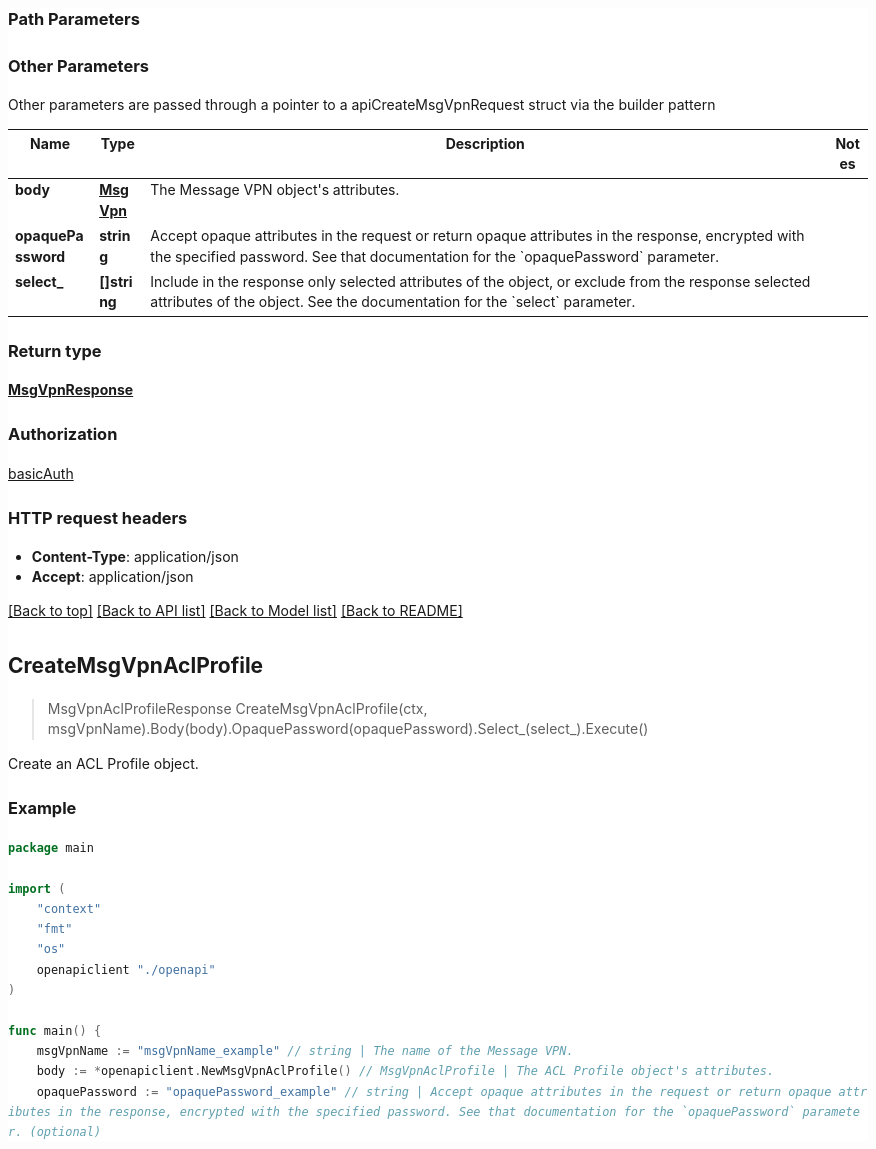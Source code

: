 ### Path Parameters



### Other Parameters

Other parameters are passed through a pointer to a apiCreateMsgVpnRequest struct via the builder pattern


Name | Type | Description  | Notes
------------- | ------------- | ------------- | -------------
 **body** | [**MsgVpn**](MsgVpn.md) | The Message VPN object&#39;s attributes. | 
 **opaquePassword** | **string** | Accept opaque attributes in the request or return opaque attributes in the response, encrypted with the specified password. See that documentation for the &#x60;opaquePassword&#x60; parameter. | 
 **select_** | **[]string** | Include in the response only selected attributes of the object, or exclude from the response selected attributes of the object. See the documentation for the &#x60;select&#x60; parameter. | 

### Return type

[**MsgVpnResponse**](MsgVpnResponse.md)

### Authorization

[basicAuth](../README.md#basicAuth)

### HTTP request headers

- **Content-Type**: application/json
- **Accept**: application/json

[[Back to top]](#) [[Back to API list]](../README.md#documentation-for-api-endpoints)
[[Back to Model list]](../README.md#documentation-for-models)
[[Back to README]](../README.md)


## CreateMsgVpnAclProfile

> MsgVpnAclProfileResponse CreateMsgVpnAclProfile(ctx, msgVpnName).Body(body).OpaquePassword(opaquePassword).Select_(select_).Execute()

Create an ACL Profile object.



### Example

```go
package main

import (
    "context"
    "fmt"
    "os"
    openapiclient "./openapi"
)

func main() {
    msgVpnName := "msgVpnName_example" // string | The name of the Message VPN.
    body := *openapiclient.NewMsgVpnAclProfile() // MsgVpnAclProfile | The ACL Profile object's attributes.
    opaquePassword := "opaquePassword_example" // string | Accept opaque attributes in the request or return opaque attributes in the response, encrypted with the specified password. See that documentation for the `opaquePassword` parameter. (optional)
```
